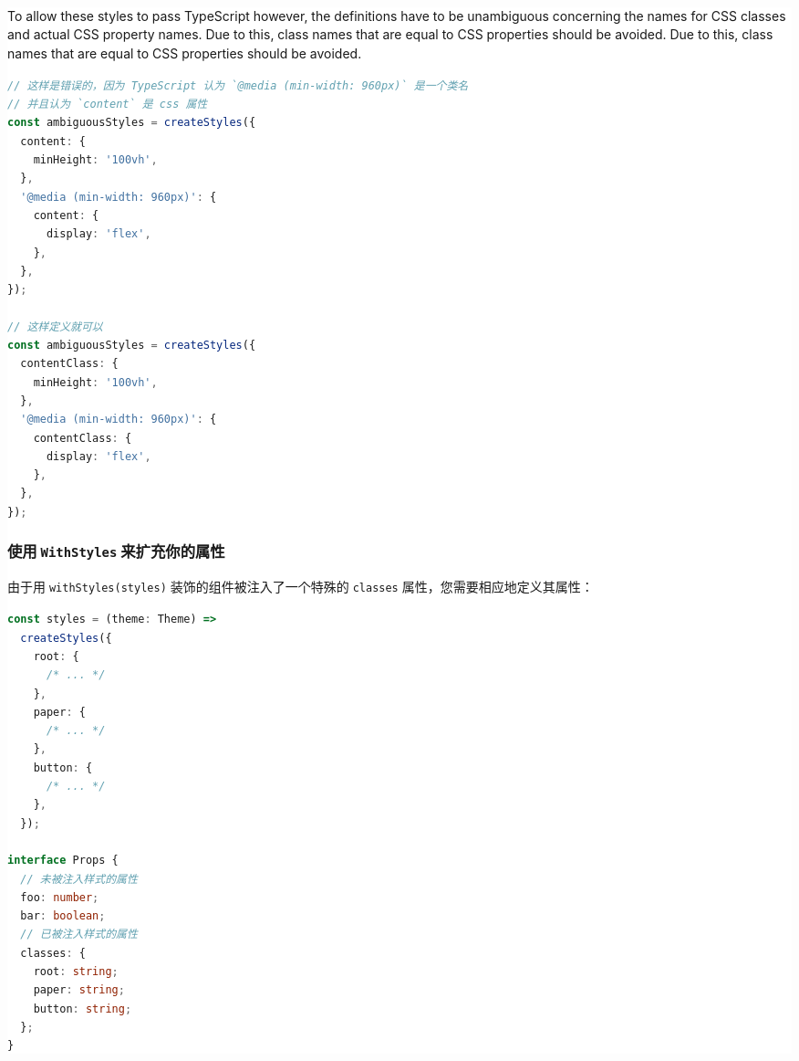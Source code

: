 To allow these styles to pass TypeScript however, the definitions have to be unambiguous concerning the names for CSS classes and actual CSS property names. Due to this, class names that are equal to CSS properties should be avoided. Due to this, class names that are equal to CSS properties should be avoided.

```ts
// 这样是错误的，因为 TypeScript 认为 `@media (min-width: 960px)` 是一个类名
// 并且认为 `content` 是 css 属性
const ambiguousStyles = createStyles({
  content: {
    minHeight: '100vh',
  },
  '@media (min-width: 960px)': {
    content: {
      display: 'flex',
    },
  },
});

// 这样定义就可以
const ambiguousStyles = createStyles({
  contentClass: {
    minHeight: '100vh',
  },
  '@media (min-width: 960px)': {
    contentClass: {
      display: 'flex',
    },
  },
});
```

### 使用 `WithStyles` 来扩充你的属性

由于用 `withStyles(styles)` 装饰的组件被注入了一个特殊的 `classes` 属性，您需要相应地定义其属性：

```ts
const styles = (theme: Theme) =>
  createStyles({
    root: {
      /* ... */
    },
    paper: {
      /* ... */
    },
    button: {
      /* ... */
    },
  });

interface Props {
  // 未被注入样式的属性
  foo: number;
  bar: boolean;
  // 已被注入样式的属性
  classes: {
    root: string;
    paper: string;
    button: string;
  };
}
```
